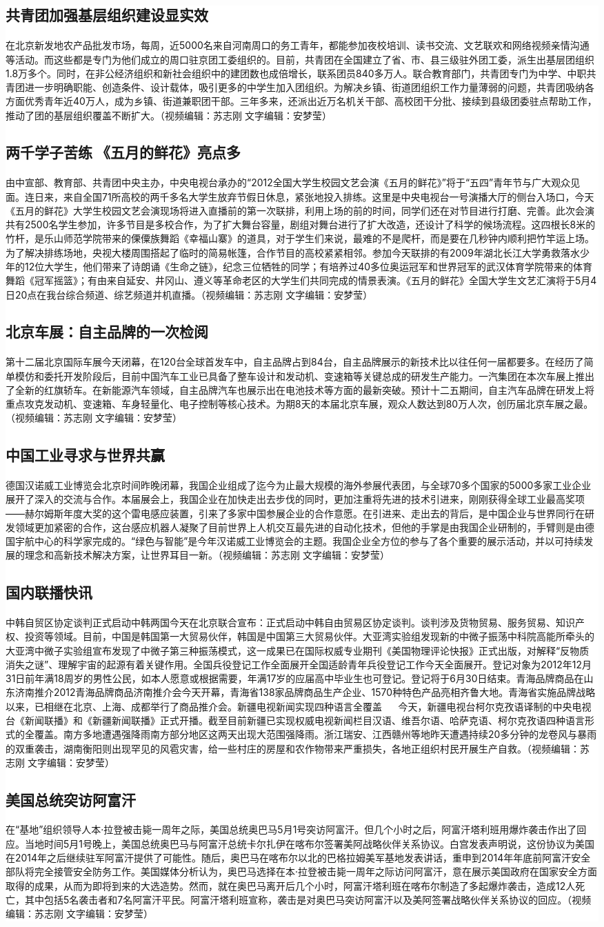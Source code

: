 ## 共青团加强基层组织建设显实效


在北京新发地农产品批发市场，每周，近5000名来自河南周口的务工青年，都能参加夜校培训、读书交流、文艺联欢和网络视频亲情沟通等活动。而这些都是专门为他们成立的周口驻京团工委组织的。目前，共青团在全国建立了省、市、县三级驻外团工委，派生出基层团组织1.8万多个。同时，在非公经济组织和新社会组织中的建团数也成倍增长，联系团员840多万人。联合教育部门，共青团专门为中学、中职共青团进一步明确职能、创造条件、设计载体，吸引更多的中学生加入团组织。为解决乡镇、街道团组织工作力量薄弱的问题，共青团吸纳各方面优秀青年近40万人，成为乡镇、街道兼职团干部。三年多来，还派出近万名机关干部、高校团干分批、接续到县级团委驻点帮助工作，推动了团的基层组织覆盖不断扩大。（视频编辑：苏志刚 文字编辑：安梦莹）


## 两千学子苦练 《五月的鲜花》亮点多


由中宣部、教育部、共青团中央主办，中央电视台承办的“2012全国大学生校园文艺会演《五月的鲜花》”将于“五四”青年节与广大观众见面。连日来，来自全国71所高校的两千多名大学生放弃节假日休息，紧张地投入排练。这里是中央电视台一号演播大厅的侧台入场口，今天《五月的鲜花》大学生校园文艺会演现场将进入直播前的第一次联排，利用上场的前的时间，同学们还在对节目进行打磨、完善。此次会演共有2500名学生参加，许多节目是多校合作，为了扩大舞台容量，剧组对舞台进行了扩大改造，还设计了科学的候场流程。这四根长8米的竹杆，是乐山师范学院带来的傈僳族舞蹈《幸福山寨》的道具，对于学生们来说，最难的不是爬杆，而是要在几秒钟内顺利把竹竿运上场。为了解决排练场地，央视大楼周围搭起了临时的简易帐篷，合作节目的高校紧紧相邻。参加今天联排的有2009年湖北长江大学勇救落水少年的12位大学生，他们带来了诗朗诵《生命之链》，纪念三位牺牲的同学；有培养过40多位奥运冠军和世界冠军的武汉体育学院带来的体育舞蹈《冠军摇篮》；有由来自延安、井冈山、遵义等革命老区的大学生们共同完成的情景表演。《五月的鲜花》全国大学生文艺汇演将于5月4日20点在我台综合频道、综艺频道并机直播。（视频编辑：苏志刚 文字编辑：安梦莹）


## 北京车展：自主品牌的一次检阅


第十二届北京国际车展今天闭幕，在120台全球首发车中，自主品牌占到84台，自主品牌展示的新技术比以往任何一届都要多。在经历了简单模仿和委托开发阶段后，目前中国汽车工业已具备了整车设计和发动机、变速箱等关键总成的研发生产能力。一汽集团在本次车展上推出了全新的红旗轿车。在新能源汽车领域，自主品牌汽车也展示出在电池技术等方面的最新突破。预计十二五期间，自主汽车品牌在研发上将重点攻克发动机、变速箱、车身轻量化、电子控制等核心技术。为期8天的本届北京车展，观众人数达到80万人次，创历届北京车展之最。（视频编辑：苏志刚 文字编辑：安梦莹）


## 中国工业寻求与世界共赢


德国汉诺威工业博览会北京时间昨晚闭幕，我国企业组成了迄今为止最大规模的海外参展代表团，与全球70多个国家的5000多家工业企业展开了深入的交流与合作。本届展会上，我国企业在加快走出去步伐的同时，更加注重将先进的技术引进来，刚刚获得全球工业最高奖项——赫尔姆斯年度大奖的这个雷电感应装置，引来了多家中国参展企业的合作意愿。在引进来、走出去的背后，是中国企业与世界同行在研发领域更加紧密的合作，这台感应机器人凝聚了目前世界上人机交互最先进的自动化技术，但他的手掌是由我国企业研制的，手臂则是由德国宇航中心的科学家完成的。“绿色与智能”是今年汉诺威工业博览会的主题。我国企业全方位的参与了各个重要的展示活动，并以可持续发展的理念和高新技术解决方案，让世界耳目一新。（视频编辑：苏志刚 文字编辑：安梦莹）


## 国内联播快讯


中韩自贸区协定谈判正式启动中韩两国今天在北京联合宣布：正式启动中韩自由贸易区协定谈判。谈判涉及货物贸易、服务贸易、知识产权、投资等领域。目前，中国是韩国第一大贸易伙伴，韩国是中国第三大贸易伙伴。大亚湾实验组发现新的中微子振荡中科院高能所牵头的大亚湾中微子实验组宣布发现了中微子第三种振荡模式，这一成果已在国际权威专业期刊《美国物理评论快报》正式出版，对解释“反物质消失之谜”、理解宇宙的起源有着关键作用。全国兵役登记工作全面展开全国适龄青年兵役登记工作今天全面展开。登记对象为2012年12月31日前年满18周岁的男性公民，如本人愿意或根据需要，年满17岁的应届高中毕业生也可登记。登记将于6月30日结束。青海品牌商品在山东济南推介2012青海品牌商品济南推介会今天开幕，青海省138家品牌商品生产企业、1570种特色产品亮相齐鲁大地。青海省实施品牌战略以来，已相继在北京、上海、成都举行了商品推介会。新疆电视新闻实现四种语言全覆盖      今天，新疆电视台柯尔克孜语译制的中央电视台《新闻联播》和《新疆新闻联播》正式开播。截至目前新疆已实现权威电视新闻栏目汉语、维吾尔语、哈萨克语、柯尔克孜语四种语言形式的全覆盖。南方多地遭遇强降雨南方部分地区这两天出现大范围强降雨。浙江瑞安、江西赣州等地昨天遭遇持续20多分钟的龙卷风与暴雨的双重袭击，湖南衡阳则出现罕见的风雹灾害，给一些村庄的房屋和农作物带来严重损失，各地正组织村民开展生产自救。（视频编辑：苏志刚 文字编辑：安梦莹）


## 美国总统突访阿富汗


在“基地”组织领导人本·拉登被击毙一周年之际，美国总统奥巴马5月1号突访阿富汗。但几个小时之后，阿富汗塔利班用爆炸袭击作出了回应。当地时间5月1号晚上，美国总统奥巴马与阿富汗总统卡尔扎伊在喀布尔签署美阿战略伙伴关系协议。白宫发表声明说，这份协议为美国在2014年之后继续驻军阿富汗提供了可能性。随后，奥巴马在喀布尔以北的巴格拉姆美军基地发表讲话，重申到2014年年底前阿富汗安全部队将完全接管安全防务工作。美国媒体分析认为，奥巴马选择在本·拉登被击毙一周年之际访问阿富汗，意在展示美国政府在国家安全方面取得的成果，从而为即将到来的大选造势。然而，就在奥巴马离开后几个小时，阿富汗塔利班在喀布尔制造了多起爆炸袭击，造成12人死亡，其中包括5名袭击者和7名阿富汗平民。阿富汗塔利班宣称，袭击是对奥巴马突访阿富汗以及美阿签署战略伙伴关系协议的回应。（视频编辑：苏志刚 文字编辑：安梦莹）
